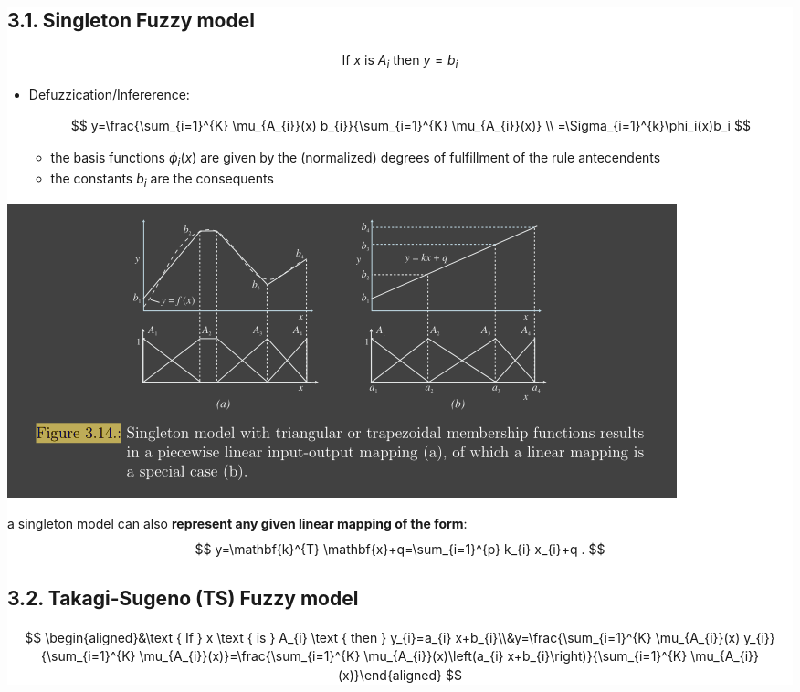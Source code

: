 ## 3.1. Singleton Fuzzy model

$$
\text { If } x \text { is } A_{i} \text { then } y=b_{i}
$$

* Defuzzication/Infererence:

  $$
  y=\frac{\sum_{i=1}^{K} \mu_{A_{i}}(x) b_{i}}{\sum_{i=1}^{K} \mu_{A_{i}}(x)} \\
  =\Sigma_{i=1}^{k}\phi_i(x)b_i
  $$
  
  * the basis functions $\phi_i(x)$ are given by the (normalized) degrees of fulfillment of the rule antecendents
  * the constants $b_i$ are the consequents

![image-20210408221650082](assets/image-20210408221650082.png)

 a singleton model can also **represent any given linear mapping of the form**:
$$
y=\mathbf{k}^{T} \mathbf{x}+q=\sum_{i=1}^{p} k_{i} x_{i}+q .
$$


## 3.2. Takagi-Sugeno (TS) Fuzzy model

$$
\begin{aligned}&\text { If } x \text { is } A_{i} \text { then } y_{i}=a_{i} x+b_{i}\\&y=\frac{\sum_{i=1}^{K} \mu_{A_{i}}(x) y_{i}}{\sum_{i=1}^{K} \mu_{A_{i}}(x)}=\frac{\sum_{i=1}^{K} \mu_{A_{i}}(x)\left(a_{i} x+b_{i}\right)}{\sum_{i=1}^{K} \mu_{A_{i}}(x)}\end{aligned}
$$
